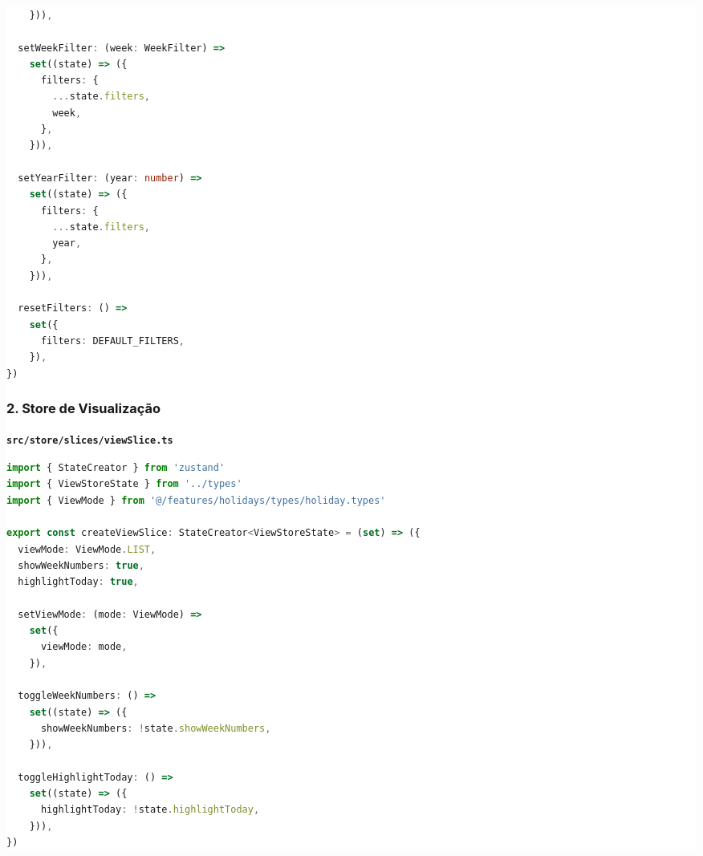```typescript
    })),

  setWeekFilter: (week: WeekFilter) =>
    set((state) => ({
      filters: {
        ...state.filters,
        week,
      },
    })),

  setYearFilter: (year: number) =>
    set((state) => ({
      filters: {
        ...state.filters,
        year,
      },
    })),

  resetFilters: () =>
    set({
      filters: DEFAULT_FILTERS,
    }),
})
```

### 2. Store de Visualização

**`src/store/slices/viewSlice.ts`**
```typescript
import { StateCreator } from 'zustand'
import { ViewStoreState } from '../types'
import { ViewMode } from '@/features/holidays/types/holiday.types'

export const createViewSlice: StateCreator<ViewStoreState> = (set) => ({
  viewMode: ViewMode.LIST,
  showWeekNumbers: true,
  highlightToday: true,

  setViewMode: (mode: ViewMode) =>
    set({
      viewMode: mode,
    }),

  toggleWeekNumbers: () =>
    set((state) => ({
      showWeekNumbers: !state.showWeekNumbers,
    })),

  toggleHighlightToday: () =>
    set((state) => ({
      highlightToday: !state.highlightToday,
    })),
})
```
